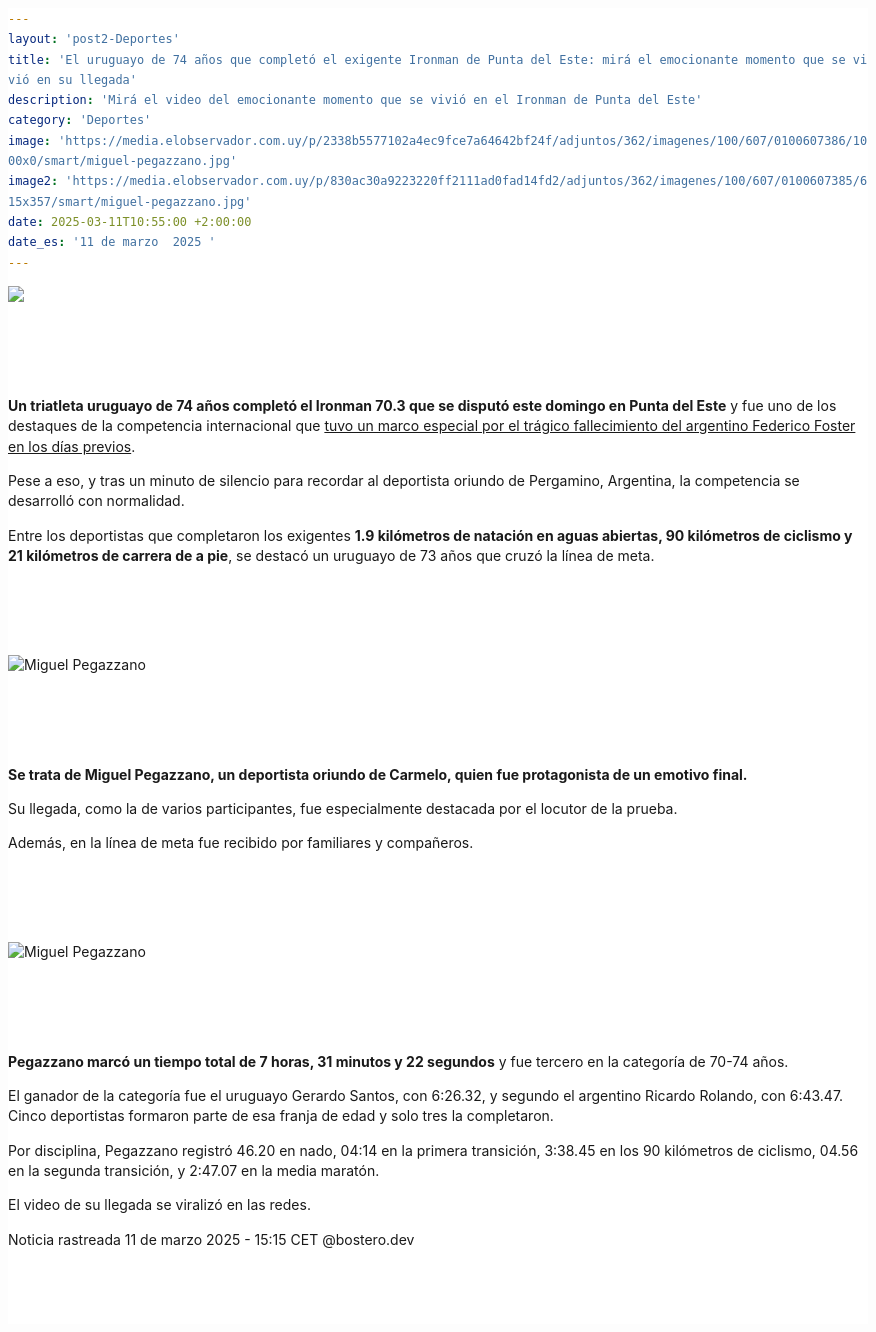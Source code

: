 ```yaml
---
layout: 'post2-Deportes'
title: 'El uruguayo de 74 años que completó el exigente Ironman de Punta del Este: mirá el emocionante momento que se vivió en su llegada'
description: 'Mirá el video del emocionante momento que se vivió en el Ironman de Punta del Este'
category: 'Deportes'
image: 'https://media.elobservador.com.uy/p/2338b5577102a4ec9fce7a64642bf24f/adjuntos/362/imagenes/100/607/0100607386/1000x0/smart/miguel-pegazzano.jpg'
image2: 'https://media.elobservador.com.uy/p/830ac30a9223220ff2111ad0fad14fd2/adjuntos/362/imagenes/100/607/0100607385/615x357/smart/miguel-pegazzano.jpg'
date: 2025-03-11T10:55:00 +2:00:00
date_es: '11 de marzo  2025 '
---
```


<html>
<img style='width: 100%' src='{{ page.image | prepend: base.url }}'><div style='height: 75px'></div>
<p><strong>Un triatleta uruguayo de 74 años completó el Ironman 70.3 que se disputó este domingo en Punta del Este</strong> y fue uno de los destaques de la competencia internacional que <a href="https://www.elobservador.com.uy/polideportivo/quien-es-federico-foster-el-triatleta-argentino-que-vive-y-siente-el-deporte-y-que-desaparecio-las-aguas-punta-del-este-donde-entrenaba-el-ironman-n5988519" rel="follow" target="_blank">tuvo un marco especial por el trágico fallecimiento del argentino Federico Foster en los días previos</a>.</p><p>Pese a eso, y tras un minuto de silencio para recordar al deportista oriundo de Pergamino, Argentina, la competencia se desarrolló con normalidad.</p><p>Entre los deportistas que completaron los exigentes <strong>1.9 kilómetros de natación en aguas abiertas, 90 kilómetros de ciclismo y 21 kilómetros de carrera de a pie</strong>, se destacó un uruguayo de 73 años que cruzó la línea de meta.</p><div style='height: 75px;'></div><img alt="Miguel Pegazzano" data-td-src-property="https://media.elobservador.com.uy/p/2338b5577102a4ec9fce7a64642bf24f/adjuntos/362/imagenes/100/607/0100607386/1000x0/smart/miguel-pegazzano.jpg" height="undefined" id="625346-Libre-249912347_embed" src="https://media.elobservador.com.uy/p/2338b5577102a4ec9fce7a64642bf24f/adjuntos/362/imagenes/100/607/0100607386/1000x0/smart/miguel-pegazzano.jpg" title="Miguel Pegazzano" width="100%"/><div style='height: 75px;'></div><p><strong> Se trata de Miguel Pegazzano, un deportista oriundo de Carmelo, quien fue protagonista de un emotivo final.</strong></p><p> Su llegada, como la de varios participantes, fue especialmente destacada por el locutor de la prueba.</p><p>Además, en la línea de meta fue recibido por familiares y compañeros.</p><div style='height: 75px;'></div><img alt="Miguel Pegazzano" data-td-src-property="https://media.elobservador.com.uy/p/f6efdc53b2bbb56abfb33d23bbcff884/adjuntos/362/imagenes/100/607/0100607385/1000x0/smart/miguel-pegazzano.jpg" height="undefined" id="625345-Libre-336795490_embed" src="https://media.elobservador.com.uy/p/f6efdc53b2bbb56abfb33d23bbcff884/adjuntos/362/imagenes/100/607/0100607385/1000x0/smart/miguel-pegazzano.jpg" title="Miguel Pegazzano" width="100%"/><div style='height: 75px;'></div><p><strong> Pegazzano marcó un tiempo total de 7 horas, 31 minutos y 22 segundos</strong> y fue tercero en la categoría de 70-74 años.</p><p>El ganador de la categoría fue el uruguayo Gerardo Santos, con 6:26.32, y segundo el argentino Ricardo Rolando, con 6:43.47. Cinco deportistas formaron parte de esa franja de edad y solo tres la completaron.</p><p>Por disciplina, Pegazzano registró 46.20 en nado, 04:14 en la primera transición, 3:38.45 en los 90 kilómetros de ciclismo, 04.56 en la segunda transición, y 2:47.07 en la media maratón.</p><p>El video de su llegada se viralizó en las redes.</p><p></p><div class='info_rastreador text-muted'><p class='text-muted post-date-font mt-3 mb-2'>Noticia rastreada 11 de marzo  2025  -  15:15 CET @bostero.dev</p></div>
<div style='height: 60px;'></div>
</html>
